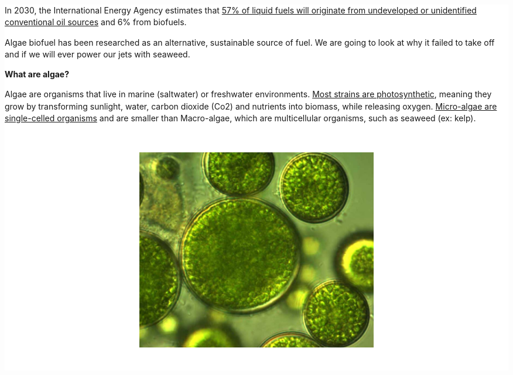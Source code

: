 In 2030, the International Energy Agency estimates that [57% of liquid fuels will originate from undeveloped or unidentified conventional oil sources](https://www.ncbi.nlm.nih.gov/pmc/articles/PMC3152439/#:~:text=The%20algal%20biofuels%20production%20chain,refining%20and%20residual%20biomass%20utilization) and 6% from biofuels.

Algae biofuel has been researched as an alternative, sustainable source of fuel. We are going to look at why it failed to take off and if we will ever power our jets with seaweed.

**What are algae?**

Algae are organisms that live in marine (saltwater) or freshwater environments. [Most strains are photosynthetic](https://archive.bio.org/articles/biofuels-promise-algae), meaning they grow by transforming sunlight, water, carbon dioxide (Co2) and nutrients into biomass, while releasing oxygen. [Micro-algae are single-celled organisms](https://farm-energy.extension.org/algae-for-biofuel-production/) and are smaller than Macro-algae, which are multicellular organisms, such as seaweed (ex: kelp).

<center><img src="/images/blog/algae/green.jpeg" width="400" height="400"  /></center>
